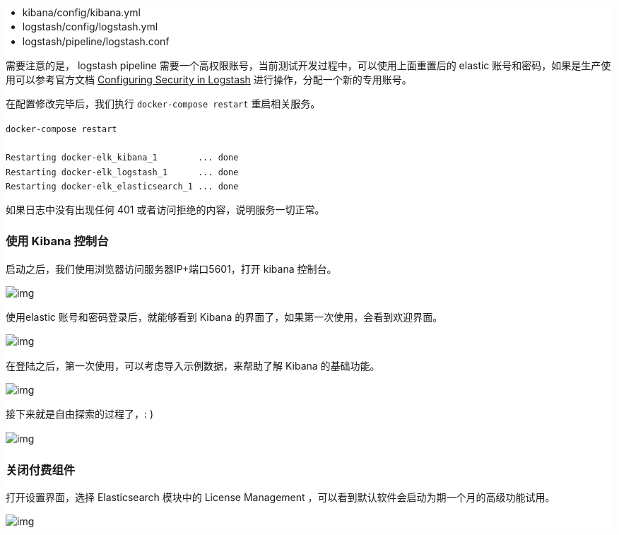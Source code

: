 - kibana/config/kibana.yml
- logstash/config/logstash.yml
- logstash/pipeline/logstash.conf

需要注意的是， logstash pipeline 需要一个高权限账号，当前测试开发过程中，可以使用上面重置后的 elastic 账号和密码，如果是生产使用可以参考官方文档 [Configuring Security in Logstash](https://www.elastic.co/guide/en/logstash/current/ls-security.html) 进行操作，分配一个新的专用账号。

在配置修改完毕后，我们执行 `docker-compose restart` 重启相关服务。

```sh
docker-compose restart

Restarting docker-elk_kibana_1        ... done
Restarting docker-elk_logstash_1      ... done
Restarting docker-elk_elasticsearch_1 ... done
```

如果日志中没有出现任何 401 或者访问拒绝的内容，说明服务一切正常。

### 使用 Kibana 控制台

启动之后，我们使用浏览器访问服务器IP+端口5601，打开 kibana 控制台。



![img](E:\source\blogImage\v2-6e81c345d57b1ed67e834c655a3082e0_r.jpg)



使用elastic 账号和密码登录后，就能够看到 Kibana 的界面了，如果第一次使用，会看到欢迎界面。



![img](E:\source\blogImage\v2-30151461a0b7a7412a7063e446439074_r.jpg)



在登陆之后，第一次使用，可以考虑导入示例数据，来帮助了解 Kibana 的基础功能。



![img](E:\source\blogImage\v2-b0ea3bd33d02838d4e15d0787a7a4659_r.jpg)



接下来就是自由探索的过程了，: )



![img](E:\source\blogImage\v2-c97fac3f23e7d384ba71843dfdfe64d7_r.jpg)



### 关闭付费组件

打开设置界面，选择 Elasticsearch 模块中的 License Management ，可以看到默认软件会启动为期一个月的高级功能试用。



![img](E:\source\blogImage\v2-423450e256c5e034f24a9aa2ca0494b6_r.jpg)

